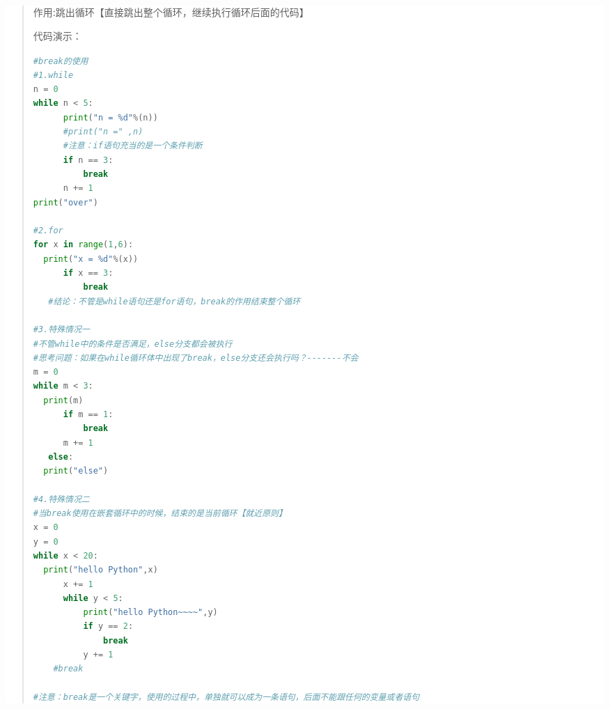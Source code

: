 > 作用:跳出循环【直接跳出整个循环，继续执行循环后面的代码】
>
> 代码演示：
>
> ```python
> #break的使用
> #1.while
> n = 0
> while n < 5:
>     	print("n = %d"%(n))
>     	#print("n =" ,n)
>     	#注意：if语句充当的是一个条件判断
>     	if n == 3:
>         	break
>     	n += 1
> print("over")
>
> #2.for
> for x in range(1,6):
>  	print("x = %d"%(x))
>     	if x == 3:
>         	break
>    #结论：不管是while语句还是for语句，break的作用结束整个循环
>
> #3.特殊情况一
> #不管while中的条件是否满足，else分支都会被执行
> #思考问题：如果在while循环体中出现了break，else分支还会执行吗？-------不会
> m = 0
> while m < 3:
>  	print(m)
>     	if m == 1:
>         	break
>     	m += 1
>    else:
>  	print("else")
>    
> #4.特殊情况二
> #当break使用在嵌套循环中的时候，结束的是当前循环【就近原则】
> x = 0
> y = 0
> while x < 20:
>  	print("hello Python",x)
>     	x += 1
>     	while y < 5:
>         	print("hello Python~~~~",y)
>         	if y == 2:
>             	break
>         	y += 1
>     #break
>    
> #注意：break是一个关键字，使用的过程中，单独就可以成为一条语句，后面不能跟任何的变量或者语句
> ```
